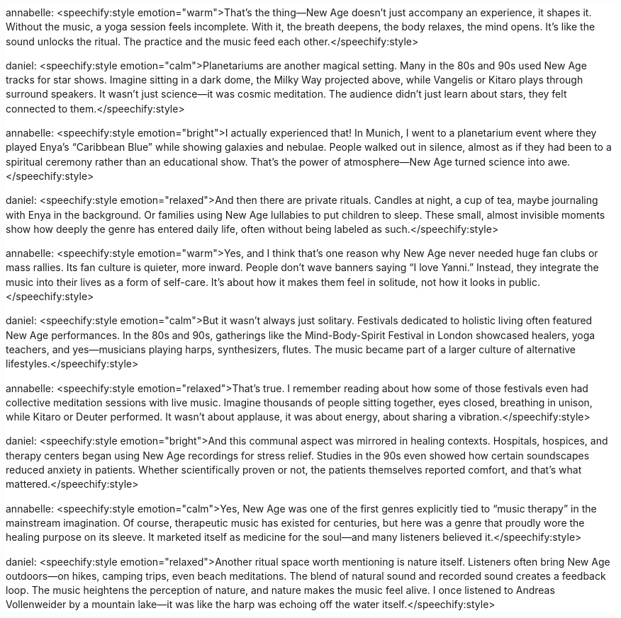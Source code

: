 annabelle: <speak><speechify:style emotion="warm">That’s the thing—New Age doesn’t just accompany an experience, it shapes it. Without the music, a yoga session feels incomplete. With it, the breath deepens, the body relaxes, the mind opens. It’s like the sound unlocks the ritual. The practice and the music feed each other.</speechify:style></speak>

daniel: <speak><speechify:style emotion="calm">Planetariums are another magical setting. Many in the 80s and 90s used New Age tracks for star shows. Imagine sitting in a dark dome, the Milky Way projected above, while Vangelis or Kitaro plays through surround speakers. It wasn’t just science—it was cosmic meditation. The audience didn’t just learn about stars, they felt connected to them.</speechify:style></speak>

annabelle: <speak><speechify:style emotion="bright">I actually experienced that! In Munich, I went to a planetarium event where they played Enya’s “Caribbean Blue” while showing galaxies and nebulae. People walked out in silence, almost as if they had been to a spiritual ceremony rather than an educational show. That’s the power of atmosphere—New Age turned science into awe.</speechify:style></speak>

daniel: <speak><speechify:style emotion="relaxed">And then there are private rituals. Candles at night, a cup of tea, maybe journaling with Enya in the background. Or families using New Age lullabies to put children to sleep. These small, almost invisible moments show how deeply the genre has entered daily life, often without being labeled as such.</speechify:style></speak>

annabelle: <speak><speechify:style emotion="warm">Yes, and I think that’s one reason why New Age never needed huge fan clubs or mass rallies. Its fan culture is quieter, more inward. People don’t wave banners saying “I love Yanni.” Instead, they integrate the music into their lives as a form of self-care. It’s about how it makes them feel in solitude, not how it looks in public.</speechify:style></speak>

daniel: <speak><speechify:style emotion="calm">But it wasn’t always just solitary. Festivals dedicated to holistic living often featured New Age performances. In the 80s and 90s, gatherings like the Mind-Body-Spirit Festival in London showcased healers, yoga teachers, and yes—musicians playing harps, synthesizers, flutes. The music became part of a larger culture of alternative lifestyles.</speechify:style></speak>

annabelle: <speak><speechify:style emotion="relaxed">That’s true. I remember reading about how some of those festivals even had collective meditation sessions with live music. Imagine thousands of people sitting together, eyes closed, breathing in unison, while Kitaro or Deuter performed. It wasn’t about applause, it was about energy, about sharing a vibration.</speechify:style></speak>

daniel: <speak><speechify:style emotion="bright">And this communal aspect was mirrored in healing contexts. Hospitals, hospices, and therapy centers began using New Age recordings for stress relief. Studies in the 90s even showed how certain soundscapes reduced anxiety in patients. Whether scientifically proven or not, the patients themselves reported comfort, and that’s what mattered.</speechify:style></speak>

annabelle: <speak><speechify:style emotion="calm">Yes, New Age was one of the first genres explicitly tied to “music therapy” in the mainstream imagination. Of course, therapeutic music has existed for centuries, but here was a genre that proudly wore the healing purpose on its sleeve. It marketed itself as medicine for the soul—and many listeners believed it.</speechify:style></speak>

daniel: <speak><speechify:style emotion="relaxed">Another ritual space worth mentioning is nature itself. Listeners often bring New Age outdoors—on hikes, camping trips, even beach meditations. The blend of natural sound and recorded sound creates a feedback loop. The music heightens the perception of nature, and nature makes the music feel alive. I once listened to Andreas Vollenweider by a mountain lake—it was like the harp was echoing off the water itself.</speechify:style></speak>
